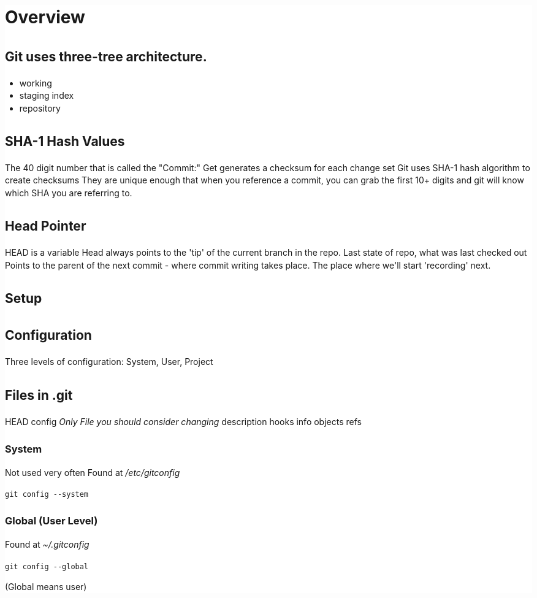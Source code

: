 # Overview

## Git uses three-tree architecture.
- working
- staging index
- repository

## SHA-1 Hash Values
The 40 digit number that is called the "Commit:"
Get generates a checksum for each change set
Git uses SHA-1 hash algorithm to create checksums
They are unique enough that when you reference a commit, you can grab the first 10+ digits and git will know which SHA you are referring to.

## Head Pointer
HEAD is a variable
Head always points to the 'tip' of the current branch in the repo.
Last state of repo, what was last checked out
Points to the parent of the next commit - where commit writing takes place.
The place where we'll start 'recording' next.

## Setup
## Configuration
Three levels of configuration: System, User, Project

## Files in .git
HEAD
config _Only File you should consider changing_
description hooks
info
objects
refs


### System

Not used very often
Found at _/etc/gitconfig_

    git config --system

### Global (User Level)
Found at _~/.gitconfig_

    git config --global
(Global means user)

